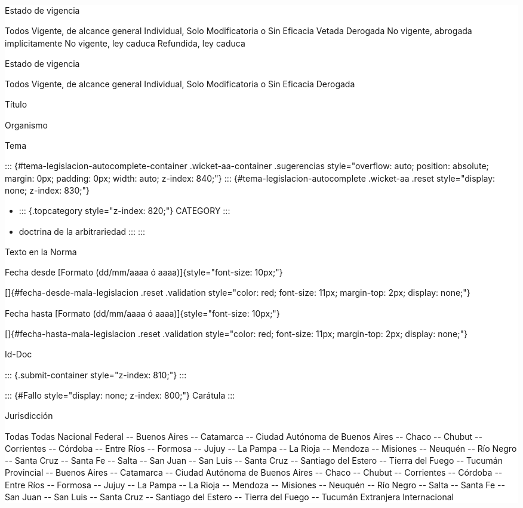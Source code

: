 Estado de vigencia

Todos Vigente, de alcance general Individual, Solo Modificatoria o Sin
Eficacia Vetada Derogada No vigente, abrogada implícitamente No vigente,
ley caduca Refundida, ley caduca

Estado de vigencia

Todos Vigente, de alcance general Individual, Solo Modificatoria o Sin
Eficacia Derogada

Título

Organismo

Tema

::: {#tema-legislacion-autocomplete-container .wicket-aa-container .sugerencias style="overflow: auto; position: absolute; margin: 0px; padding: 0px; width: auto; z-index: 840;"}
::: {#tema-legislacion-autocomplete .wicket-aa .reset style="display: none; z-index: 830;"}
-   ::: {.topcategory style="z-index: 820;"}
    CATEGORY
    :::

-   doctrina de la arbitrariedad
:::
:::

Texto en la Norma

Fecha desde [Formato (dd/mm/aaaa ó aaaa)]{style="font-size: 10px;"}

[]{#fecha-desde-mala-legislacion .reset .validation
style="color: red; font-size: 11px; margin-top: 2px; display: none;"}

Fecha hasta [Formato (dd/mm/aaaa ó aaaa)]{style="font-size: 10px;"}

[]{#fecha-hasta-mala-legislacion .reset .validation
style="color: red; font-size: 11px; margin-top: 2px; display: none;"}

Id-Doc

::: {.submit-container style="z-index: 810;"}
:::

::: {#Fallo style="display: none; z-index: 800;"}
Carátula
:::

Jurisdicción

Todas Todas Nacional Federal \-- Buenos Aires \-- Catamarca \-- Ciudad
Autónoma de Buenos Aires \-- Chaco \-- Chubut \-- Corrientes \-- Córdoba
\-- Entre Ríos \-- Formosa \-- Jujuy \-- La Pampa \-- La Rioja \--
Mendoza \-- Misiones \-- Neuquén \-- Río Negro \-- Santa Cruz \-- Santa
Fe \-- Salta \-- San Juan \-- San Luis \-- Santa Cruz \-- Santiago del
Estero \-- Tierra del Fuego \-- Tucumán Provincial \-- Buenos Aires \--
Catamarca \-- Ciudad Autónoma de Buenos Aires \-- Chaco \-- Chubut \--
Corrientes \-- Córdoba \-- Entre Ríos \-- Formosa \-- Jujuy \-- La Pampa
\-- La Rioja \-- Mendoza \-- Misiones \-- Neuquén \-- Río Negro \--
Salta \-- Santa Fe \-- San Juan \-- San Luis \-- Santa Cruz \-- Santiago
del Estero \-- Tierra del Fuego \-- Tucumán Extranjera Internacional
